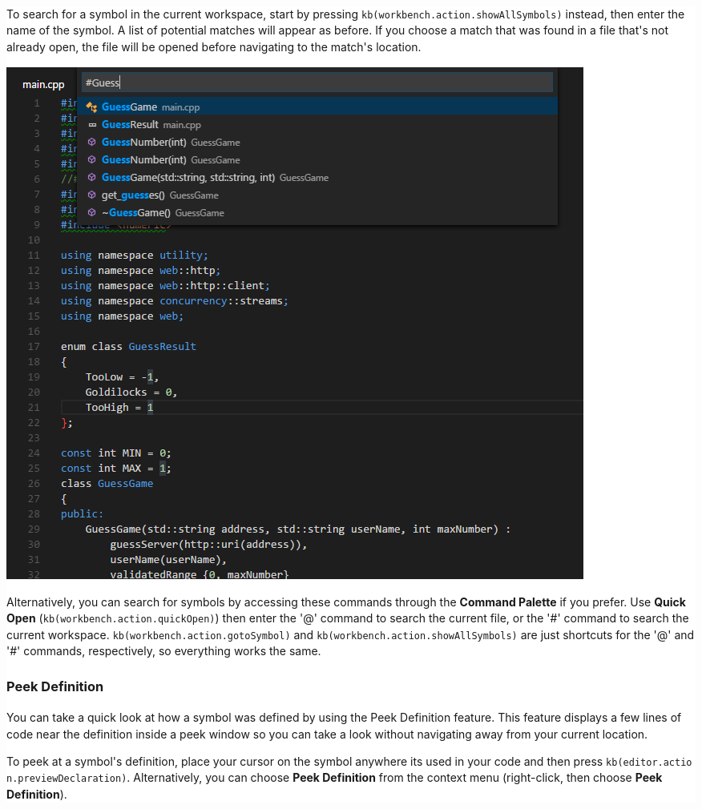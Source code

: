 To search for a symbol in the current workspace, start by pressing `kb(workbench.action.showAllSymbols)` instead, then enter the name of the symbol. A list of potential matches will appear as before. If you choose a match that was found in a file that's not already open, the file will be opened before navigating to the match's location.

![Searching in your workspace](images/cpp/workspacesearch.png)

Alternatively, you can search for symbols by accessing these commands through the __Command Palette__ if you prefer. Use __Quick Open__ (`kb(workbench.action.quickOpen)`) then enter the '@' command to search the current file, or the '#' command to search the current workspace. `kb(workbench.action.gotoSymbol)` and `kb(workbench.action.showAllSymbols)` are just shortcuts for the '@' and '#' commands, respectively, so everything works the same.

### Peek Definition

You can take a quick look at how a symbol was defined by using the Peek Definition feature. This feature displays a few lines of code near the definition inside a peek window so you can take a look without navigating away from your current location.

To peek at a symbol's definition, place your cursor on the symbol anywhere its used in your code and then press `kb(editor.action.previewDeclaration)`. Alternatively, you can choose __Peek Definition__ from the context menu (right-click, then choose __Peek Definition__). 
